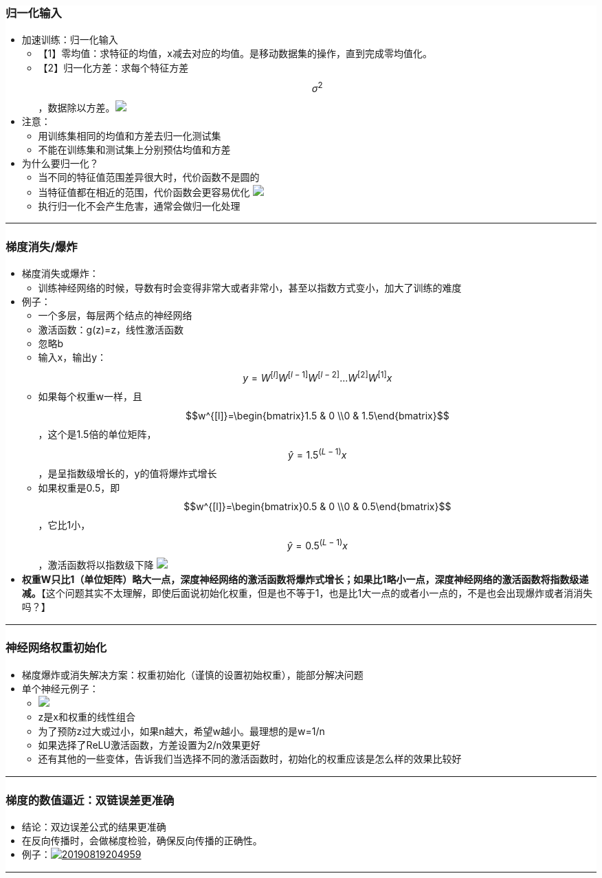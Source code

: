 
### 归一化输入

* 加速训练：归一化输入
	* 【1】零均值：求特征的均值，x减去对应的均值。是移动数据集的操作，直到完成零均值化。
	* 【2】归一化方差：求每个特征方差$$\sigma^2$$，数据除以方差。![](http://www.ai-start.com/dl2017/images/5e49434607f22caf087f7730177931bf.png)
* 注意：
	* 用训练集相同的均值和方差去归一化测试集
	* 不能在训练集和测试集上分别预估均值和方差
* 为什么要归一化？
	* 当不同的特征值范围差异很大时，代价函数不是圆的
	* 当特征值都在相近的范围，代价函数会更容易优化 ![](http://www.ai-start.com/dl2017/images/4d0c183882a140ecd205f1618243d7f8.png)
	* 执行归一化不会产生危害，通常会做归一化处理

---

### 梯度消失/爆炸

* 梯度消失或爆炸：
	* 训练神经网络的时候，导数有时会变得非常大或者非常小，甚至以指数方式变小，加大了训练的难度
* 例子：
	* 一个多层，每层两个结点的神经网络
	* 激活函数：g(z)=z，线性激活函数
	* 忽略b
	* 输入x，输出y：$$y=W^{[l]}W^{[l-1]}W^{[l-2]}...W^{[2]}W^{[1]}x$$
	* 如果每个权重w一样，且$$w^{[l]}=\begin{bmatrix}1.5 & 0 \\0 & 1.5\end{bmatrix}$$，这个是1.5倍的单位矩阵，$$\hat y = 1.5^{(L-1)}x$$，是呈指数级增长的，y的值将爆炸式增长
	* 如果权重是0.5，即$$w^{[l]}=\begin{bmatrix}0.5 & 0 \\0 & 0.5\end{bmatrix}$$，它比1小，$$\hat y = 0.5^{(L-1)}x$$，激活函数将以指数级下降 ![](http://www.ai-start.com/dl2017/images/ff87a8ea1377053128cdbf5129f0203f.png)
* **权重W只比1（单位矩阵）略大一点，深度神经网络的激活函数将爆炸式增长；如果比1略小一点，深度神经网络的激活函数将指数级递减。**【这个问题其实不太理解，即使后面说初始化权重，但是也不等于1，也是比1大一点的或者小一点的，不是也会出现爆炸或者消消失吗？】

---

### 神经网络权重初始化

* 梯度爆炸或消失解决方案：权重初始化（谨慎的设置初始权重），能部分解决问题
* 单个神经元例子：
	* ![](http://www.ai-start.com/dl2017/images/3decc82bf6f48903ee1fedbdb7e2c0f6.png)
	* z是x和权重的线性组合
	* 为了预防z过大或过小，如果n越大，希望w越小。最理想的是w=1/n
	* 如果选择了ReLU激活函数，方差设置为2/n效果更好
	* 还有其他的一些变体，告诉我们当选择不同的激活函数时，初始化的权重应该是怎么样的效果比较好

---

### 梯度的数值逼近：双链误差更准确

* 结论：双边误差公式的结果更准确
* 在反向传播时，会做梯度检验，确保反向传播的正确性。
* 例子：[![20190819204959](https://raw.githubusercontent.com/Tsinghua-gongjing/blog_codes/master/images/20190819204959.png)](https://raw.githubusercontent.com/Tsinghua-gongjing/blog_codes/master/images/20190819204959.png)

---